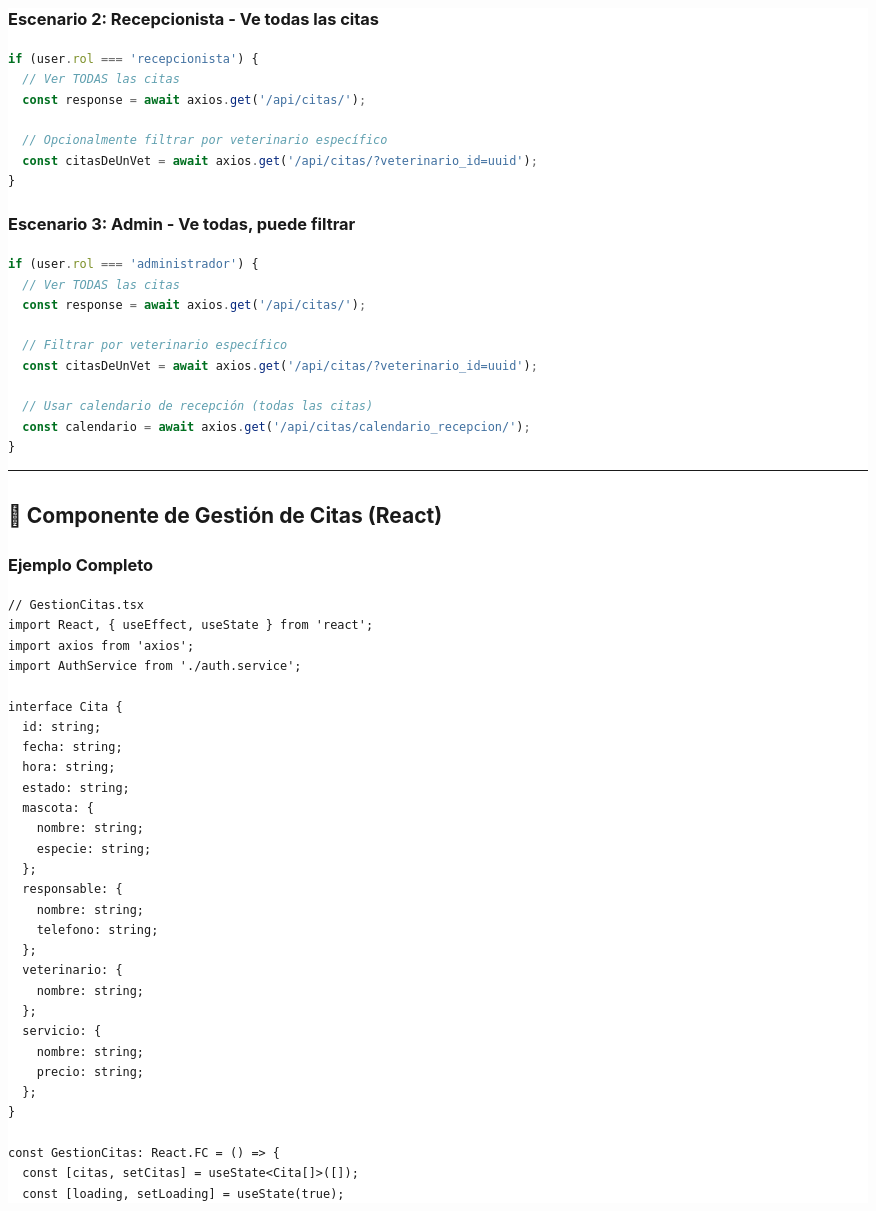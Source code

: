 ### Escenario 2: Recepcionista - Ve todas las citas

```typescript
if (user.rol === 'recepcionista') {
  // Ver TODAS las citas
  const response = await axios.get('/api/citas/');

  // Opcionalmente filtrar por veterinario específico
  const citasDeUnVet = await axios.get('/api/citas/?veterinario_id=uuid');
}
```

### Escenario 3: Admin - Ve todas, puede filtrar

```typescript
if (user.rol === 'administrador') {
  // Ver TODAS las citas
  const response = await axios.get('/api/citas/');

  // Filtrar por veterinario específico
  const citasDeUnVet = await axios.get('/api/citas/?veterinario_id=uuid');

  // Usar calendario de recepción (todas las citas)
  const calendario = await axios.get('/api/citas/calendario_recepcion/');
}
```

---

## 🎨 Componente de Gestión de Citas (React)

### Ejemplo Completo

```tsx
// GestionCitas.tsx
import React, { useEffect, useState } from 'react';
import axios from 'axios';
import AuthService from './auth.service';

interface Cita {
  id: string;
  fecha: string;
  hora: string;
  estado: string;
  mascota: {
    nombre: string;
    especie: string;
  };
  responsable: {
    nombre: string;
    telefono: string;
  };
  veterinario: {
    nombre: string;
  };
  servicio: {
    nombre: string;
    precio: string;
  };
}

const GestionCitas: React.FC = () => {
  const [citas, setCitas] = useState<Cita[]>([]);
  const [loading, setLoading] = useState(true);
```
